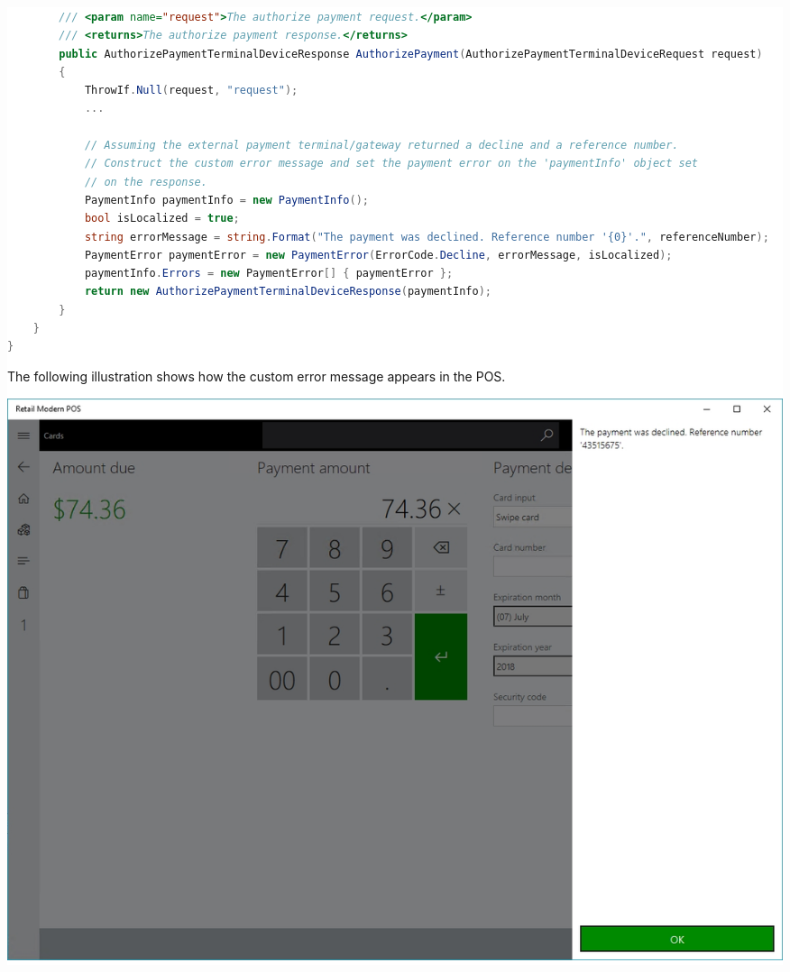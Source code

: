 ``` csharp
        /// <param name="request">The authorize payment request.</param>
        /// <returns>The authorize payment response.</returns>
        public AuthorizePaymentTerminalDeviceResponse AuthorizePayment(AuthorizePaymentTerminalDeviceRequest request)
        {
            ThrowIf.Null(request, "request");
            ...

            // Assuming the external payment terminal/gateway returned a decline and a reference number.
            // Construct the custom error message and set the payment error on the 'paymentInfo' object set
            // on the response.
            PaymentInfo paymentInfo = new PaymentInfo();
            bool isLocalized = true;
            string errorMessage = string.Format("The payment was declined. Reference number '{0}'.", referenceNumber);
            PaymentError paymentError = new PaymentError(ErrorCode.Decline, errorMessage, isLocalized);
            paymentInfo.Errors = new PaymentError[] { paymentError };
            return new AuthorizePaymentTerminalDeviceResponse(paymentInfo);
        }
    }
}
```

The following illustration shows how the custom error message appears in the POS.

![Custom payment error message in the POS.](media/PAYMENTS/CUSTOM-ERRORS/POS-Custom-Payment-Error.jpg)
